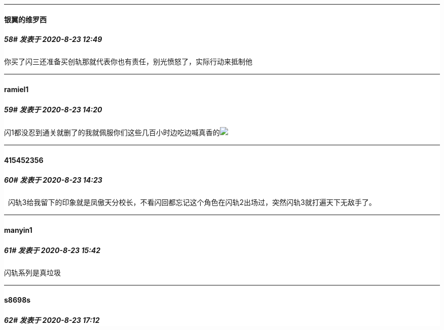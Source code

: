 



*****

####  银翼的维罗西  
##### 58#       发表于 2020-8-23 12:49




你买了闪三还准备买创轨那就代表你也有责任，别光愤怒了，实际行动来抵制他







*****

####  ramiel1  
##### 59#       发表于 2020-8-23 14:20




闪1都没忍到通关就删了的我就佩服你们这些几百小时边吃边喊真香的<img src="https://static.saraba1st.com/image/smiley/face2017/067.png" referrerpolicy="no-referrer">







*****

####  415452356  
##### 60#       发表于 2020-8-23 14:23




  闪轨3给我留下的印象就是凤傲天分校长，不看闪回都忘记这个角色在闪轨2出场过，突然闪轨3就打遍天下无敌手了。







*****

####  manyin1  
##### 61#       发表于 2020-8-23 15:42




闪轨系列是真垃圾







*****

####  s8698s  
##### 62#       发表于 2020-8-23 17:12

